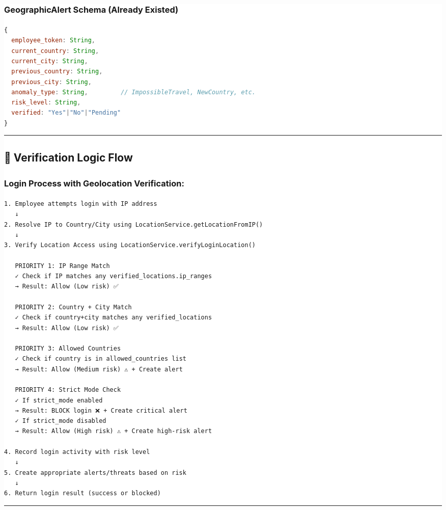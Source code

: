### **GeographicAlert** Schema (Already Existed)

```javascript
{
  employee_token: String,
  current_country: String,
  current_city: String,
  previous_country: String,
  previous_city: String,
  anomaly_type: String,         // ImpossibleTravel, NewCountry, etc.
  risk_level: String,
  verified: "Yes"|"No"|"Pending"
}
```

---

## 🔐 Verification Logic Flow

### Login Process with Geolocation Verification:

```
1. Employee attempts login with IP address
   ↓
2. Resolve IP to Country/City using LocationService.getLocationFromIP()
   ↓
3. Verify Location Access using LocationService.verifyLoginLocation()

   PRIORITY 1: IP Range Match
   ✓ Check if IP matches any verified_locations.ip_ranges
   → Result: Allow (Low risk) ✅

   PRIORITY 2: Country + City Match
   ✓ Check if country+city matches any verified_locations
   → Result: Allow (Low risk) ✅

   PRIORITY 3: Allowed Countries
   ✓ Check if country is in allowed_countries list
   → Result: Allow (Medium risk) ⚠️ + Create alert

   PRIORITY 4: Strict Mode Check
   ✓ If strict_mode enabled
   → Result: BLOCK login ❌ + Create critical alert
   ✓ If strict_mode disabled
   → Result: Allow (High risk) ⚠️ + Create high-risk alert

4. Record login activity with risk level
   ↓
5. Create appropriate alerts/threats based on risk
   ↓
6. Return login result (success or blocked)
```

---